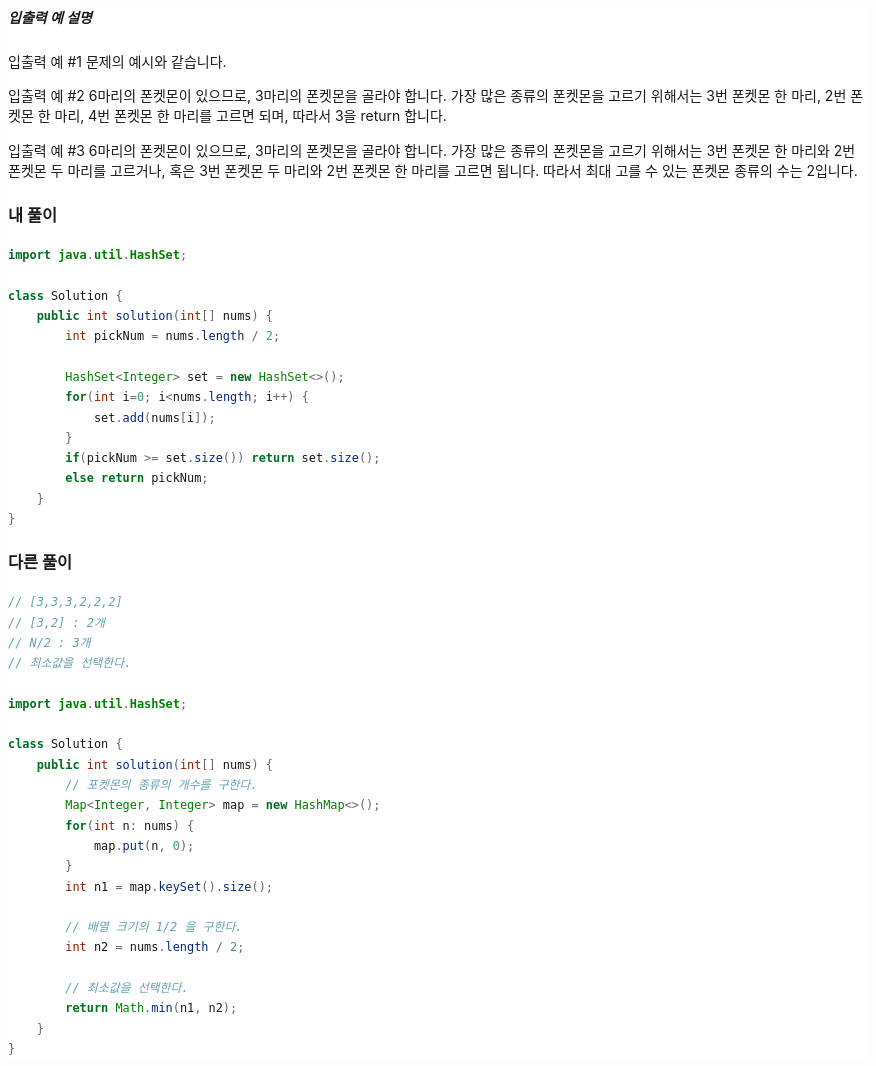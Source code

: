 ##### 입출력 예 설명

입출력 예 #1
문제의 예시와 같습니다.

입출력 예 #2
6마리의 폰켓몬이 있으므로, 3마리의 폰켓몬을 골라야 합니다.
가장 많은 종류의 폰켓몬을 고르기 위해서는 3번 폰켓몬 한 마리, 2번 폰켓몬 한 마리, 4번 폰켓몬 한 마리를 고르면 되며, 따라서 3을 return 합니다.

입출력 예 #3
6마리의 폰켓몬이 있으므로, 3마리의 폰켓몬을 골라야 합니다.
가장 많은 종류의 폰켓몬을 고르기 위해서는 3번 폰켓몬 한 마리와 2번 폰켓몬 두 마리를 고르거나, 혹은 3번 폰켓몬 두 마리와 2번 폰켓몬 한 마리를 고르면 됩니다. 따라서 최대 고를 수 있는 폰켓몬 종류의 수는 2입니다.



###  내 풀이

```java
import java.util.HashSet;

class Solution {
    public int solution(int[] nums) {
		int pickNum = nums.length / 2;
		
		HashSet<Integer> set = new HashSet<>();
		for(int i=0; i<nums.length; i++) {
			set.add(nums[i]);
		}
		if(pickNum >= set.size()) return set.size();
		else return pickNum;
    }
}
```

### 다른  풀이

````java
// [3,3,3,2,2,2]
// [3,2] : 2개
// N/2 : 3개 
// 최소값을 선택한다.

import java.util.HashSet;

class Solution {
    public int solution(int[] nums) {
        // 포켓몬의 종류의 개수를 구한다.
        Map<Integer, Integer> map = new HashMap<>();
        for(int n: nums) {
            map.put(n, 0);
        }
    	int n1 = map.keySet().size();
 
        // 배열 크기의 1/2 을 구한다.
        int n2 = nums.length / 2;
        
        // 최소값을 선택한다.
        return Math.min(n1, n2);
    }
}
````
